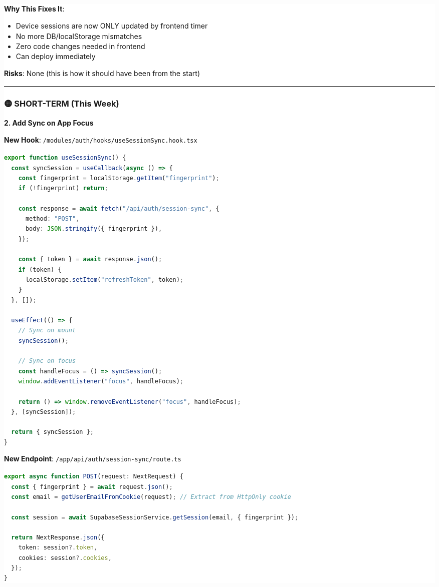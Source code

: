 **Why This Fixes It**:
- Device sessions are now ONLY updated by frontend timer
- No more DB/localStorage mismatches
- Zero code changes needed in frontend
- Can deploy immediately

**Risks**: None (this is how it should have been from the start)

---

### 🟡 SHORT-TERM (This Week)

**2. Add Sync on App Focus**

**New Hook**: `/modules/auth/hooks/useSessionSync.hook.tsx`

```typescript
export function useSessionSync() {
  const syncSession = useCallback(async () => {
    const fingerprint = localStorage.getItem("fingerprint");
    if (!fingerprint) return;

    const response = await fetch("/api/auth/session-sync", {
      method: "POST",
      body: JSON.stringify({ fingerprint }),
    });

    const { token } = await response.json();
    if (token) {
      localStorage.setItem("refreshToken", token);
    }
  }, []);

  useEffect(() => {
    // Sync on mount
    syncSession();

    // Sync on focus
    const handleFocus = () => syncSession();
    window.addEventListener("focus", handleFocus);

    return () => window.removeEventListener("focus", handleFocus);
  }, [syncSession]);

  return { syncSession };
}
```

**New Endpoint**: `/app/api/auth/session-sync/route.ts`

```typescript
export async function POST(request: NextRequest) {
  const { fingerprint } = await request.json();
  const email = getUserEmailFromCookie(request); // Extract from HttpOnly cookie

  const session = await SupabaseSessionService.getSession(email, { fingerprint });

  return NextResponse.json({
    token: session?.token,
    cookies: session?.cookies,
  });
}
```
